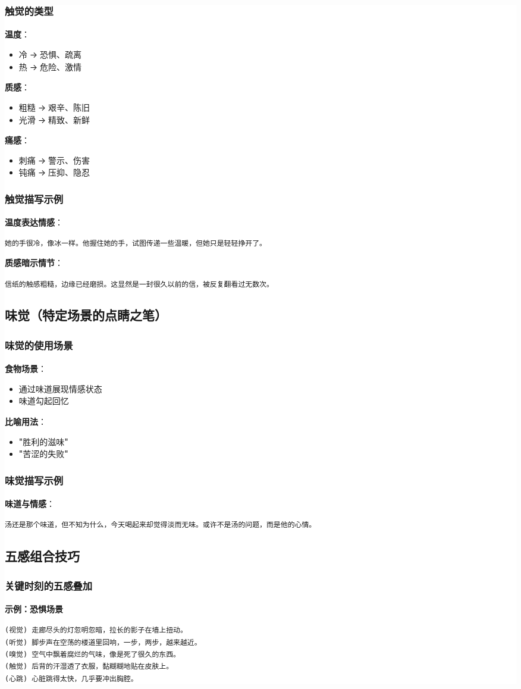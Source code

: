 ### 触觉的类型

**温度**：
- 冷 → 恐惧、疏离
- 热 → 危险、激情

**质感**：
- 粗糙 → 艰辛、陈旧
- 光滑 → 精致、新鲜

**痛感**：
- 刺痛 → 警示、伤害
- 钝痛 → 压抑、隐忍

### 触觉描写示例

**温度表达情感**：
```
她的手很冷，像冰一样。他握住她的手，试图传递一些温暖，但她只是轻轻挣开了。
```

**质感暗示情节**：
```
信纸的触感粗糙，边缘已经磨损。这显然是一封很久以前的信，被反复翻看过无数次。
```

## 味觉（特定场景的点睛之笔）

### 味觉的使用场景

**食物场景**：
- 通过味道展现情感状态
- 味道勾起回忆

**比喻用法**：
- "胜利的滋味"
- "苦涩的失败"

### 味觉描写示例

**味道与情感**：
```
汤还是那个味道，但不知为什么，今天喝起来却觉得淡而无味。或许不是汤的问题，而是他的心情。
```

## 五感组合技巧

### 关键时刻的五感叠加

**示例：恐惧场景**

```
(视觉) 走廊尽头的灯忽明忽暗，拉长的影子在墙上扭动。
(听觉) 脚步声在空荡的楼道里回响，一步，两步，越来越近。
(嗅觉) 空气中飘着腐烂的气味，像是死了很久的东西。
(触觉) 后背的汗湿透了衣服，黏糊糊地贴在皮肤上。
(心跳) 心脏跳得太快，几乎要冲出胸腔。
```
